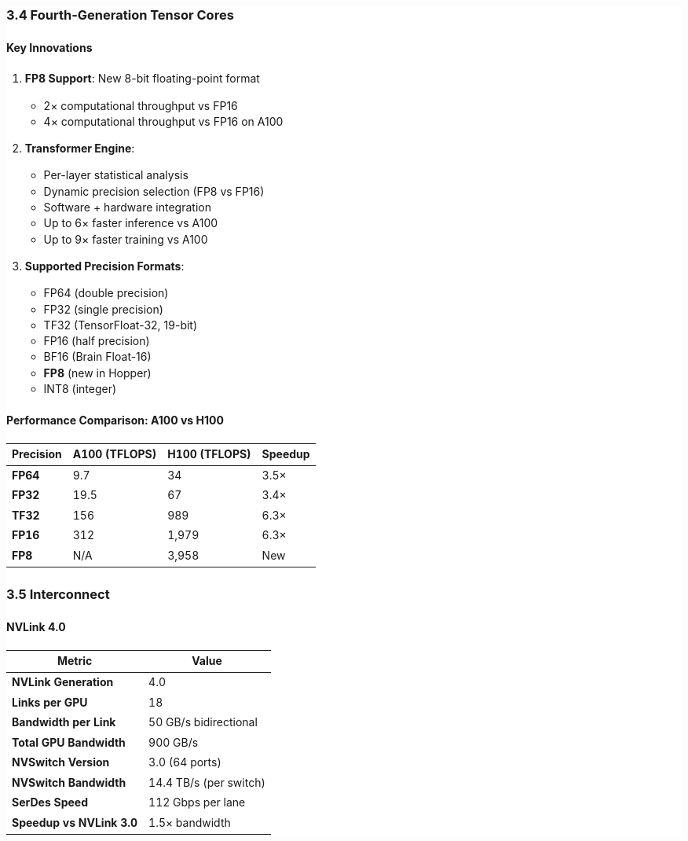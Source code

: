 ### 3.4 Fourth-Generation Tensor Cores

#### Key Innovations

1. **FP8 Support**: New 8-bit floating-point format
   - 2× computational throughput vs FP16
   - 4× computational throughput vs FP16 on A100

2. **Transformer Engine**:
   - Per-layer statistical analysis
   - Dynamic precision selection (FP8 vs FP16)
   - Software + hardware integration
   - Up to 6× faster inference vs A100
   - Up to 9× faster training vs A100

3. **Supported Precision Formats**:
   - FP64 (double precision)
   - FP32 (single precision)
   - TF32 (TensorFloat-32, 19-bit)
   - FP16 (half precision)
   - BF16 (Brain Float-16)
   - **FP8** (new in Hopper)
   - INT8 (integer)

#### Performance Comparison: A100 vs H100

| Precision | A100 (TFLOPS) | H100 (TFLOPS) | Speedup |
|-----------|---------------|---------------|---------|
| **FP64** | 9.7 | 34 | 3.5× |
| **FP32** | 19.5 | 67 | 3.4× |
| **TF32** | 156 | 989 | 6.3× |
| **FP16** | 312 | 1,979 | 6.3× |
| **FP8** | N/A | 3,958 | New |

### 3.5 Interconnect

#### NVLink 4.0

| Metric | Value |
|--------|-------|
| **NVLink Generation** | 4.0 |
| **Links per GPU** | 18 |
| **Bandwidth per Link** | 50 GB/s bidirectional |
| **Total GPU Bandwidth** | 900 GB/s |
| **NVSwitch Version** | 3.0 (64 ports) |
| **NVSwitch Bandwidth** | 14.4 TB/s (per switch) |
| **SerDes Speed** | 112 Gbps per lane |
| **Speedup vs NVLink 3.0** | 1.5× bandwidth |
